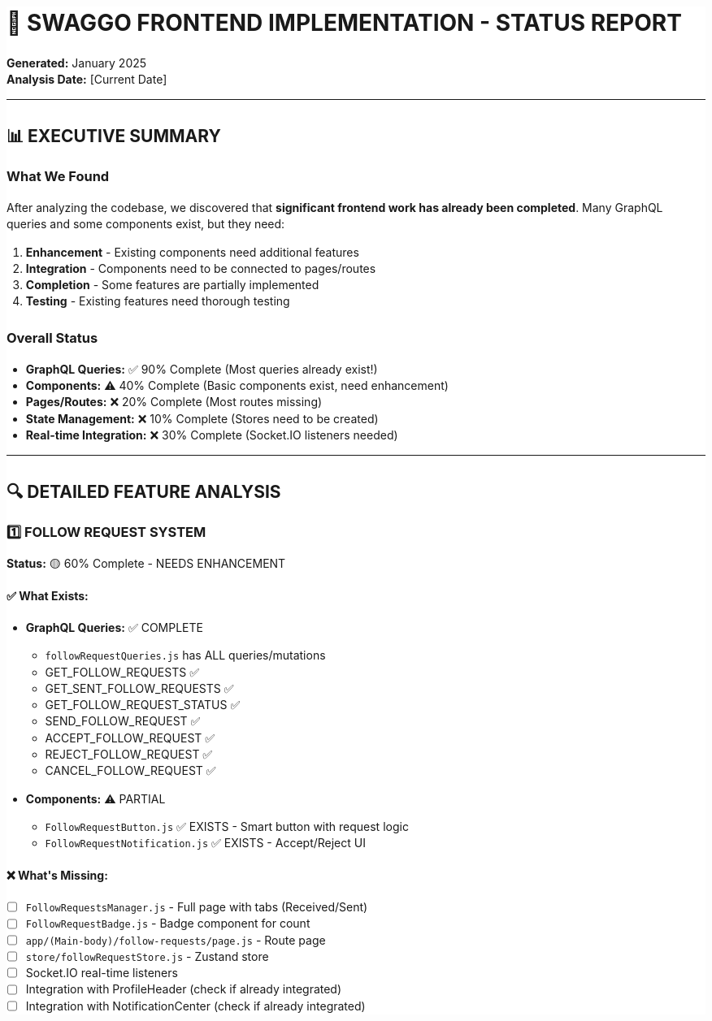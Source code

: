 # 🎯 SWAGGO FRONTEND IMPLEMENTATION - STATUS REPORT

**Generated:** January 2025  
**Analysis Date:** [Current Date]

---

## 📊 EXECUTIVE SUMMARY

### What We Found
After analyzing the codebase, we discovered that **significant frontend work has already been completed**. Many GraphQL queries and some components exist, but they need:
1. **Enhancement** - Existing components need additional features
2. **Integration** - Components need to be connected to pages/routes
3. **Completion** - Some features are partially implemented
4. **Testing** - Existing features need thorough testing

### Overall Status
- **GraphQL Queries:** ✅ 90% Complete (Most queries already exist!)
- **Components:** ⚠️ 40% Complete (Basic components exist, need enhancement)
- **Pages/Routes:** ❌ 20% Complete (Most routes missing)
- **State Management:** ❌ 10% Complete (Stores need to be created)
- **Real-time Integration:** ❌ 30% Complete (Socket.IO listeners needed)

---

## 🔍 DETAILED FEATURE ANALYSIS

### 1️⃣ FOLLOW REQUEST SYSTEM
**Status:** 🟡 60% Complete - NEEDS ENHANCEMENT

#### ✅ What Exists:
- **GraphQL Queries:** ✅ COMPLETE
  - `followRequestQueries.js` has ALL queries/mutations
  - GET_FOLLOW_REQUESTS ✅
  - GET_SENT_FOLLOW_REQUESTS ✅
  - GET_FOLLOW_REQUEST_STATUS ✅
  - SEND_FOLLOW_REQUEST ✅
  - ACCEPT_FOLLOW_REQUEST ✅
  - REJECT_FOLLOW_REQUEST ✅
  - CANCEL_FOLLOW_REQUEST ✅

- **Components:** ⚠️ PARTIAL
  - `FollowRequestButton.js` ✅ EXISTS - Smart button with request logic
  - `FollowRequestNotification.js` ✅ EXISTS - Accept/Reject UI

#### ❌ What's Missing:
- [ ] `FollowRequestsManager.js` - Full page with tabs (Received/Sent)
- [ ] `FollowRequestBadge.js` - Badge component for count
- [ ] `app/(Main-body)/follow-requests/page.js` - Route page
- [ ] `store/followRequestStore.js` - Zustand store
- [ ] Socket.IO real-time listeners
- [ ] Integration with ProfileHeader (check if already integrated)
- [ ] Integration with NotificationCenter (check if already integrated)
